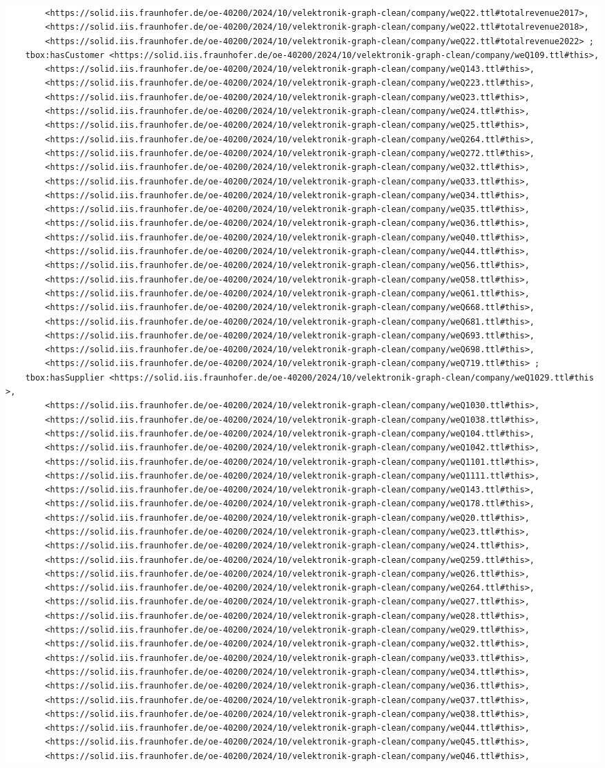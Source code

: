            <https://solid.iis.fraunhofer.de/oe-40200/2024/10/velektronik-graph-clean/company/weQ22.ttl#totalrevenue2017>,
            <https://solid.iis.fraunhofer.de/oe-40200/2024/10/velektronik-graph-clean/company/weQ22.ttl#totalrevenue2018>,
            <https://solid.iis.fraunhofer.de/oe-40200/2024/10/velektronik-graph-clean/company/weQ22.ttl#totalrevenue2022> ;
        tbox:hasCustomer <https://solid.iis.fraunhofer.de/oe-40200/2024/10/velektronik-graph-clean/company/weQ109.ttl#this>,
            <https://solid.iis.fraunhofer.de/oe-40200/2024/10/velektronik-graph-clean/company/weQ143.ttl#this>,
            <https://solid.iis.fraunhofer.de/oe-40200/2024/10/velektronik-graph-clean/company/weQ223.ttl#this>,
            <https://solid.iis.fraunhofer.de/oe-40200/2024/10/velektronik-graph-clean/company/weQ23.ttl#this>,
            <https://solid.iis.fraunhofer.de/oe-40200/2024/10/velektronik-graph-clean/company/weQ24.ttl#this>,
            <https://solid.iis.fraunhofer.de/oe-40200/2024/10/velektronik-graph-clean/company/weQ25.ttl#this>,
            <https://solid.iis.fraunhofer.de/oe-40200/2024/10/velektronik-graph-clean/company/weQ264.ttl#this>,
            <https://solid.iis.fraunhofer.de/oe-40200/2024/10/velektronik-graph-clean/company/weQ272.ttl#this>,
            <https://solid.iis.fraunhofer.de/oe-40200/2024/10/velektronik-graph-clean/company/weQ32.ttl#this>,
            <https://solid.iis.fraunhofer.de/oe-40200/2024/10/velektronik-graph-clean/company/weQ33.ttl#this>,
            <https://solid.iis.fraunhofer.de/oe-40200/2024/10/velektronik-graph-clean/company/weQ34.ttl#this>,
            <https://solid.iis.fraunhofer.de/oe-40200/2024/10/velektronik-graph-clean/company/weQ35.ttl#this>,
            <https://solid.iis.fraunhofer.de/oe-40200/2024/10/velektronik-graph-clean/company/weQ36.ttl#this>,
            <https://solid.iis.fraunhofer.de/oe-40200/2024/10/velektronik-graph-clean/company/weQ40.ttl#this>,
            <https://solid.iis.fraunhofer.de/oe-40200/2024/10/velektronik-graph-clean/company/weQ44.ttl#this>,
            <https://solid.iis.fraunhofer.de/oe-40200/2024/10/velektronik-graph-clean/company/weQ56.ttl#this>,
            <https://solid.iis.fraunhofer.de/oe-40200/2024/10/velektronik-graph-clean/company/weQ58.ttl#this>,
            <https://solid.iis.fraunhofer.de/oe-40200/2024/10/velektronik-graph-clean/company/weQ61.ttl#this>,
            <https://solid.iis.fraunhofer.de/oe-40200/2024/10/velektronik-graph-clean/company/weQ668.ttl#this>,
            <https://solid.iis.fraunhofer.de/oe-40200/2024/10/velektronik-graph-clean/company/weQ681.ttl#this>,
            <https://solid.iis.fraunhofer.de/oe-40200/2024/10/velektronik-graph-clean/company/weQ693.ttl#this>,
            <https://solid.iis.fraunhofer.de/oe-40200/2024/10/velektronik-graph-clean/company/weQ698.ttl#this>,
            <https://solid.iis.fraunhofer.de/oe-40200/2024/10/velektronik-graph-clean/company/weQ719.ttl#this> ;
        tbox:hasSupplier <https://solid.iis.fraunhofer.de/oe-40200/2024/10/velektronik-graph-clean/company/weQ1029.ttl#this>,
            <https://solid.iis.fraunhofer.de/oe-40200/2024/10/velektronik-graph-clean/company/weQ1030.ttl#this>,
            <https://solid.iis.fraunhofer.de/oe-40200/2024/10/velektronik-graph-clean/company/weQ1038.ttl#this>,
            <https://solid.iis.fraunhofer.de/oe-40200/2024/10/velektronik-graph-clean/company/weQ104.ttl#this>,
            <https://solid.iis.fraunhofer.de/oe-40200/2024/10/velektronik-graph-clean/company/weQ1042.ttl#this>,
            <https://solid.iis.fraunhofer.de/oe-40200/2024/10/velektronik-graph-clean/company/weQ1101.ttl#this>,
            <https://solid.iis.fraunhofer.de/oe-40200/2024/10/velektronik-graph-clean/company/weQ1111.ttl#this>,
            <https://solid.iis.fraunhofer.de/oe-40200/2024/10/velektronik-graph-clean/company/weQ143.ttl#this>,
            <https://solid.iis.fraunhofer.de/oe-40200/2024/10/velektronik-graph-clean/company/weQ178.ttl#this>,
            <https://solid.iis.fraunhofer.de/oe-40200/2024/10/velektronik-graph-clean/company/weQ20.ttl#this>,
            <https://solid.iis.fraunhofer.de/oe-40200/2024/10/velektronik-graph-clean/company/weQ23.ttl#this>,
            <https://solid.iis.fraunhofer.de/oe-40200/2024/10/velektronik-graph-clean/company/weQ24.ttl#this>,
            <https://solid.iis.fraunhofer.de/oe-40200/2024/10/velektronik-graph-clean/company/weQ259.ttl#this>,
            <https://solid.iis.fraunhofer.de/oe-40200/2024/10/velektronik-graph-clean/company/weQ26.ttl#this>,
            <https://solid.iis.fraunhofer.de/oe-40200/2024/10/velektronik-graph-clean/company/weQ264.ttl#this>,
            <https://solid.iis.fraunhofer.de/oe-40200/2024/10/velektronik-graph-clean/company/weQ27.ttl#this>,
            <https://solid.iis.fraunhofer.de/oe-40200/2024/10/velektronik-graph-clean/company/weQ28.ttl#this>,
            <https://solid.iis.fraunhofer.de/oe-40200/2024/10/velektronik-graph-clean/company/weQ29.ttl#this>,
            <https://solid.iis.fraunhofer.de/oe-40200/2024/10/velektronik-graph-clean/company/weQ32.ttl#this>,
            <https://solid.iis.fraunhofer.de/oe-40200/2024/10/velektronik-graph-clean/company/weQ33.ttl#this>,
            <https://solid.iis.fraunhofer.de/oe-40200/2024/10/velektronik-graph-clean/company/weQ34.ttl#this>,
            <https://solid.iis.fraunhofer.de/oe-40200/2024/10/velektronik-graph-clean/company/weQ36.ttl#this>,
            <https://solid.iis.fraunhofer.de/oe-40200/2024/10/velektronik-graph-clean/company/weQ37.ttl#this>,
            <https://solid.iis.fraunhofer.de/oe-40200/2024/10/velektronik-graph-clean/company/weQ38.ttl#this>,
            <https://solid.iis.fraunhofer.de/oe-40200/2024/10/velektronik-graph-clean/company/weQ44.ttl#this>,
            <https://solid.iis.fraunhofer.de/oe-40200/2024/10/velektronik-graph-clean/company/weQ45.ttl#this>,
            <https://solid.iis.fraunhofer.de/oe-40200/2024/10/velektronik-graph-clean/company/weQ46.ttl#this>,